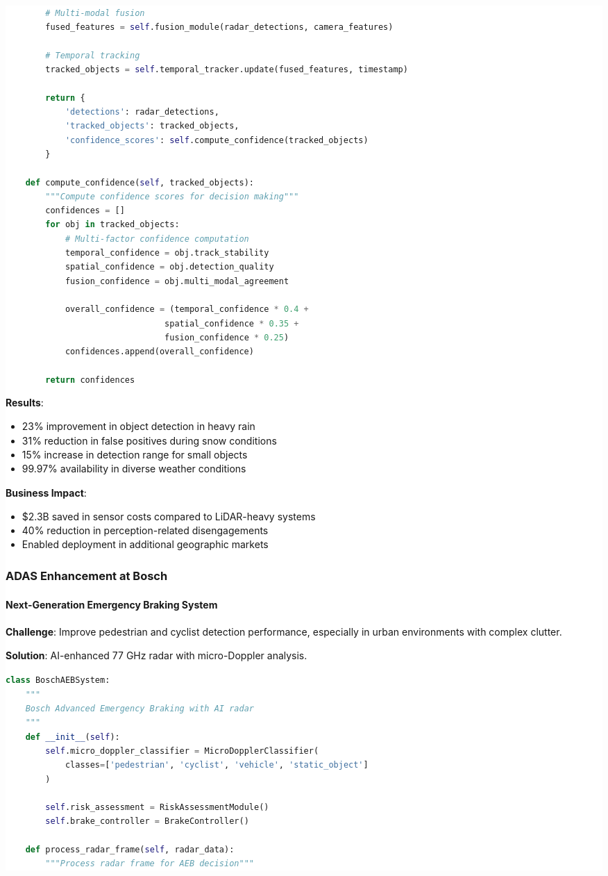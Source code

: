 ```python
        # Multi-modal fusion
        fused_features = self.fusion_module(radar_detections, camera_features)
        
        # Temporal tracking
        tracked_objects = self.temporal_tracker.update(fused_features, timestamp)
        
        return {
            'detections': radar_detections,
            'tracked_objects': tracked_objects,
            'confidence_scores': self.compute_confidence(tracked_objects)
        }
    
    def compute_confidence(self, tracked_objects):
        """Compute confidence scores for decision making"""
        confidences = []
        for obj in tracked_objects:
            # Multi-factor confidence computation
            temporal_confidence = obj.track_stability
            spatial_confidence = obj.detection_quality
            fusion_confidence = obj.multi_modal_agreement
            
            overall_confidence = (temporal_confidence * 0.4 + 
                                spatial_confidence * 0.35 + 
                                fusion_confidence * 0.25)
            confidences.append(overall_confidence)
        
        return confidences
```

**Results**:

- 23% improvement in object detection in heavy rain
- 31% reduction in false positives during snow conditions
- 15% increase in detection range for small objects
- 99.97% availability in diverse weather conditions

**Business Impact**:

- $2.3B saved in sensor costs compared to LiDAR-heavy systems
- 40% reduction in perception-related disengagements
- Enabled deployment in additional geographic markets

### ADAS Enhancement at Bosch

#### Next-Generation Emergency Braking System

**Challenge**: Improve pedestrian and cyclist detection performance, especially in urban environments with complex clutter.

**Solution**: AI-enhanced 77 GHz radar with micro-Doppler analysis.

```python
class BoschAEBSystem:
    """
    Bosch Advanced Emergency Braking with AI radar
    """
    def __init__(self):
        self.micro_doppler_classifier = MicroDopplerClassifier(
            classes=['pedestrian', 'cyclist', 'vehicle', 'static_object']
        )
        
        self.risk_assessment = RiskAssessmentModule()
        self.brake_controller = BrakeController()
    
    def process_radar_frame(self, radar_data):
        """Process radar frame for AEB decision"""
```